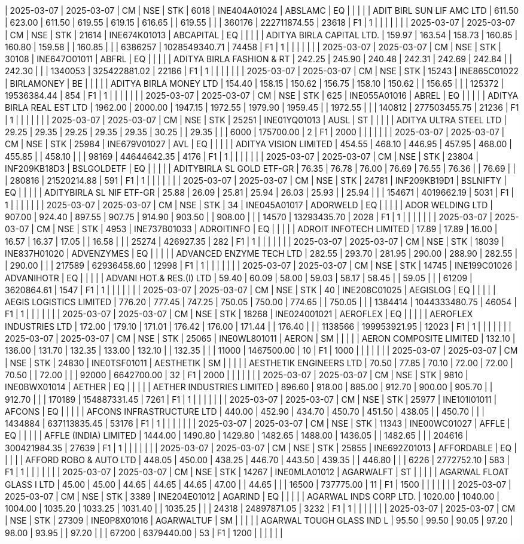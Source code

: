 | 2025-03-07 | 2025-03-07 | CM | NSE | STK | 6018 | INE404A01024 | ABSLAMC | EQ |  |  |  |  | ADIT BIRL SUN LIF AMC LTD | 611.50 | 623.00 | 611.50 | 619.55 | 619.15 | 616.65 |  | 619.55 |  |  | 360176 | 222711874.55 | 23618 | F1 | 1 |  |  |  |  |  |
| 2025-03-07 | 2025-03-07 | CM | NSE | STK | 21614 | INE674K01013 | ABCAPITAL | EQ |  |  |  |  | ADITYA BIRLA CAPITAL LTD. | 159.97 | 163.54 | 158.73 | 160.85 | 160.80 | 159.58 |  | 160.85 |  |  | 6386257 | 1028549340.71 | 74458 | F1 | 1 |  |  |  |  |  |
| 2025-03-07 | 2025-03-07 | CM | NSE | STK | 30108 | INE647O01011 | ABFRL | EQ |  |  |  |  | ADITYA BIRLA FASHION & RT | 242.25 | 245.90 | 240.48 | 242.31 | 242.69 | 242.84 |  | 242.30 |  |  | 1340053 | 325422881.02 | 22186 | F1 | 1 |  |  |  |  |  |
| 2025-03-07 | 2025-03-07 | CM | NSE | STK | 15243 | INE865C01022 | BIRLAMONEY | BE |  |  |  |  | ADITYA BIRLA MONEY LTD | 154.40 | 158.15 | 150.62 | 156.75 | 158.10 | 150.62 |  | 156.65 |  |  | 125372 | 19536384.44 | 854 | F1 | 1 |  |  |  |  |  |
| 2025-03-07 | 2025-03-07 | CM | NSE | STK | 625 | INE055A01016 | ABREL | EQ |  |  |  |  | ADITYA BIRLA REAL EST LTD | 1962.00 | 2000.00 | 1947.15 | 1972.55 | 1979.90 | 1959.45 |  | 1972.55 |  |  | 140812 | 277503455.75 | 21236 | F1 | 1 |  |  |  |  |  |
| 2025-03-07 | 2025-03-07 | CM | NSE | STK | 25251 | INE01YQ01013 | AUSL | ST |  |  |  |  | ADITYA ULTRA STEEL LTD | 29.25 | 29.35 | 29.25 | 29.35 | 29.35 | 30.25 |  | 29.35 |  |  | 6000 | 175700.00 | 2 | F1 | 2000 |  |  |  |  |  |
| 2025-03-07 | 2025-03-07 | CM | NSE | STK | 25984 | INE679V01027 | AVL | EQ |  |  |  |  | ADITYA VISION LIMITED | 454.55 | 468.10 | 446.95 | 457.95 | 468.00 | 455.85 |  | 458.10 |  |  | 98169 | 44644642.35 | 4176 | F1 | 1 |  |  |  |  |  |
| 2025-03-07 | 2025-03-07 | CM | NSE | STK | 23804 | INF209KB18D3 | BSLGOLDETF | EQ |  |  |  |  | ADITYBIRLA SL GOLD ETF-GR | 76.35 | 76.78 | 76.00 | 76.69 | 76.55 | 76.36 |  | 76.69 |  |  | 280816 | 21520214.88 | 591 | F1 | 1 |  |  |  |  |  |
| 2025-03-07 | 2025-03-07 | CM | NSE | STK | 24781 | INF209KB19D1 | BSLNIFTY | EQ |  |  |  |  | ADITYBIRLA SL NIF ETF-GR | 25.88 | 26.09 | 25.81 | 25.94 | 26.03 | 25.93 |  | 25.94 |  |  | 154671 | 4019662.19 | 5031 | F1 | 1 |  |  |  |  |  |
| 2025-03-07 | 2025-03-07 | CM | NSE | STK | 34 | INE045A01017 | ADORWELD | EQ |  |  |  |  | ADOR WELDING LTD | 907.00 | 924.40 | 897.55 | 907.75 | 914.90 | 903.50 |  | 908.00 |  |  | 14570 | 13293435.70 | 2028 | F1 | 1 |  |  |  |  |  |
| 2025-03-07 | 2025-03-07 | CM | NSE | STK | 4953 | INE737B01033 | ADROITINFO | EQ |  |  |  |  | ADROIT INFOTECH LIMITED | 17.89 | 17.89 | 16.00 | 16.57 | 16.37 | 17.05 |  | 16.58 |  |  | 25274 | 426927.35 | 282 | F1 | 1 |  |  |  |  |  |
| 2025-03-07 | 2025-03-07 | CM | NSE | STK | 18039 | INE837H01020 | ADVENZYMES | EQ |  |  |  |  | ADVANCED ENZYME TECH LTD | 282.55 | 293.70 | 281.95 | 290.00 | 288.90 | 282.55 |  | 290.00 |  |  | 217589 | 62936458.60 | 12998 | F1 | 1 |  |  |  |  |  |
| 2025-03-07 | 2025-03-07 | CM | NSE | STK | 14745 | INE199C01026 | ADVANIHOTR | EQ |  |  |  |  | ADVANI HOT.& RES.(I) LTD | 59.40 | 60.09 | 58.00 | 59.03 | 58.17 | 58.45 |  | 59.05 |  |  | 61209 | 3620864.61 | 1547 | F1 | 1 |  |  |  |  |  |
| 2025-03-07 | 2025-03-07 | CM | NSE | STK | 40 | INE208C01025 | AEGISLOG | EQ |  |  |  |  | AEGIS LOGISTICS LIMITED | 776.20 | 777.45 | 747.25 | 750.05 | 750.00 | 774.65 |  | 750.05 |  |  | 1384414 | 1044333480.75 | 46054 | F1 | 1 |  |  |  |  |  |
| 2025-03-07 | 2025-03-07 | CM | NSE | STK | 18268 | INE024001021 | AEROFLEX | EQ |  |  |  |  | AEROFLEX INDUSTRIES LTD | 172.00 | 179.10 | 171.01 | 176.42 | 176.00 | 171.44 |  | 176.40 |  |  | 1138566 | 199953921.95 | 12023 | F1 | 1 |  |  |  |  |  |
| 2025-03-07 | 2025-03-07 | CM | NSE | STK | 25065 | INE0WL801011 | AERON | SM |  |  |  |  | AERON COMPOSITE LIMITED | 132.10 | 136.00 | 131.70 | 132.35 | 133.00 | 132.10 |  | 132.35 |  |  | 11000 | 1467500.00 | 10 | F1 | 1000 |  |  |  |  |  |
| 2025-03-07 | 2025-03-07 | CM | NSE | STK | 24830 | INE0TSF01011 | AESTHETIK | SM |  |  |  |  | AESTHETIK ENGINEERS LTD | 70.50 | 77.85 | 70.10 | 72.00 | 72.00 | 70.50 |  | 72.00 |  |  | 92000 | 6642700.00 | 32 | F1 | 2000 |  |  |  |  |  |
| 2025-03-07 | 2025-03-07 | CM | NSE | STK | 9810 | INE0BWX01014 | AETHER | EQ |  |  |  |  | AETHER INDUSTRIES LIMITED | 896.60 | 918.00 | 885.00 | 912.70 | 900.00 | 905.70 |  | 912.70 |  |  | 170189 | 154887331.45 | 7261 | F1 | 1 |  |  |  |  |  |
| 2025-03-07 | 2025-03-07 | CM | NSE | STK | 25977 | INE101I01011 | AFCONS | EQ |  |  |  |  | AFCONS INFRASTRUCTURE LTD | 440.00 | 452.90 | 434.70 | 450.70 | 451.50 | 438.05 |  | 450.70 |  |  | 1434884 | 637113835.45 | 53176 | F1 | 1 |  |  |  |  |  |
| 2025-03-07 | 2025-03-07 | CM | NSE | STK | 11343 | INE00WC01027 | AFFLE | EQ |  |  |  |  | AFFLE (INDIA) LIMITED | 1444.00 | 1490.80 | 1429.80 | 1482.65 | 1488.00 | 1436.05 |  | 1482.65 |  |  | 204616 | 300421984.35 | 27639 | F1 | 1 |  |  |  |  |  |
| 2025-03-07 | 2025-03-07 | CM | NSE | STK | 25855 | INE692Z01013 | AFFORDABLE | EQ |  |  |  |  | AFFORD ROBO & AUTO LTD | 448.05 | 450.00 | 438.25 | 446.70 | 443.50 | 439.35 |  | 446.80 |  |  | 6226 | 2772752.10 | 583 | F1 | 1 |  |  |  |  |  |
| 2025-03-07 | 2025-03-07 | CM | NSE | STK | 14267 | INE0MLA01012 | AGARWALFT | ST |  |  |  |  | AGARWAL FLOAT GLASS I LTD | 45.00 | 45.00 | 44.65 | 44.65 | 44.65 | 47.00 |  | 44.65 |  |  | 16500 | 737775.00 | 11 | F1 | 1500 |  |  |  |  |  |
| 2025-03-07 | 2025-03-07 | CM | NSE | STK | 3389 | INE204E01012 | AGARIND | EQ |  |  |  |  | AGARWAL INDS CORP LTD. | 1020.00 | 1040.00 | 1004.00 | 1035.20 | 1033.25 | 1031.40 |  | 1035.25 |  |  | 24318 | 24897871.05 | 3232 | F1 | 1 |  |  |  |  |  |
| 2025-03-07 | 2025-03-07 | CM | NSE | STK | 27309 | INE0P8X01016 | AGARWALTUF | SM |  |  |  |  | AGARWAL TOUGH GLASS IND L | 95.50 | 99.50 | 90.05 | 97.20 | 98.00 | 93.95 |  | 97.20 |  |  | 67200 | 6379440.00 | 53 | F1 | 1200 |  |  |  |  |  |
